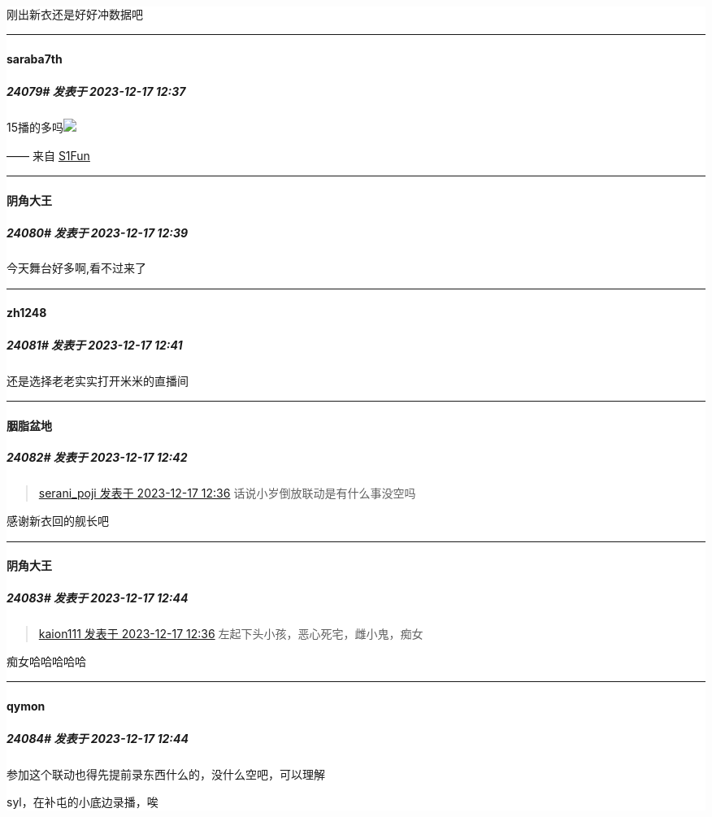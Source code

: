 刚出新衣还是好好冲数据吧

*****

####  saraba7th  
##### 24079#       发表于 2023-12-17 12:37

15播的多吗<img src="https://static.saraba1st.com/image/smiley/face2017/067.png" referrerpolicy="no-referrer">

—— 来自 [S1Fun](https://s1fun.koalcat.com)

*****

####  阴角大王  
##### 24080#       发表于 2023-12-17 12:39

今天舞台好多啊,看不过来了

*****

####  zh1248  
##### 24081#       发表于 2023-12-17 12:41

还是选择老老实实打开米米的直播间

*****

####  胭脂盆地  
##### 24082#       发表于 2023-12-17 12:42

<blockquote><a href="httphttps://bbs.saraba1st.com/2b/forum.php?mod=redirect&amp;goto=findpost&amp;pid=63353837&amp;ptid=2162099" target="_blank">serani_poji 发表于 2023-12-17 12:36</a>
话说小岁倒放联动是有什么事没空吗</blockquote>
感谢新衣回的舰长吧


*****

####  阴角大王  
##### 24083#       发表于 2023-12-17 12:44

<blockquote><a href="httphttps://bbs.saraba1st.com/2b/forum.php?mod=redirect&amp;goto=findpost&amp;pid=63353840&amp;ptid=2162099" target="_blank">kaion111 发表于 2023-12-17 12:36</a>
 左起下头小孩，恶心死宅，雌小鬼，痴女</blockquote>
痴女哈哈哈哈哈

*****

####  qymon  
##### 24084#       发表于 2023-12-17 12:44

参加这个联动也得先提前录东西什么的，没什么空吧，可以理解

syl，在补屯的小底边录播，唉
